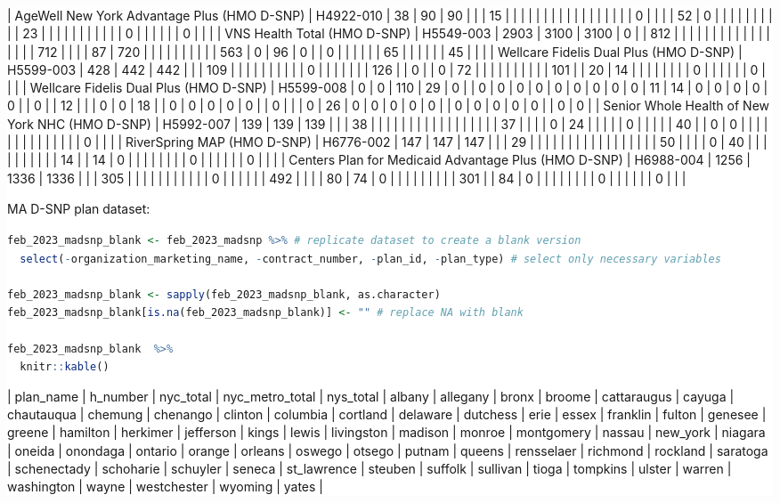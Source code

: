| AgeWell New York Advantage Plus (HMO D-SNP)          | H4922-010 | 38        | 90              | 90        |        |          | 15    |        |             |        |         |          |         |          |          |          |          |      |       |          |        |        |          | 0     |       |        |            | 52     | 0        |         |        |          |         |        |         |        |        |        | 23     |            |          |          |          |             |           |          |        |             |         | 0       |          |       |        |        |            | 0           |         |       |
| VNS Health Total (HMO D-SNP)                         | H5549-003 | 2903      | 3100            | 3100      | 0      |          | 812   |        |             |        |         |          |         |          |          |          |          |      |       |          |        |        |          | 712   |       |        |            | 87     | 720      |         |        |          |         |        |         |        |        |        | 563    | 0          | 96       | 0        |          | 0           |           |          |        |             |         | 65      |          |       |        |        |            | 45          |         |       |
| Wellcare Fidelis Dual Plus (HMO D-SNP)               | H5599-003 | 428       | 442             | 442       |        |          | 109   |        |             |        |         |          |         |          |          |          | 0        |      |       |          |        |        |          | 126   |       | 0      |            | 0      | 72       |         |        |          |         |        |         |        |        |        | 101    |            | 20       | 14       |          |             |           |          |        |             |         | 0       |          |       |        |        |            | 0           |         |       |
| Wellcare Fidelis Dual Plus (HMO D-SNP)               | H5599-008 | 0         | 0               | 110       | 29     | 0        |       | 0      | 0           | 0      | 0       | 0        | 0       | 0        | 0        | 0        | 11       | 14   | 0     | 0        | 0      | 0      | 0        |       | 0     |        | 12         |        |          | 0       | 0      | 18       |         | 0      | 0       | 0      | 0      | 0      |        | 0          |          |          | 0        | 26          | 0         | 0        | 0      | 0           | 0       |         | 0        | 0     | 0      | 0      | 0          |             | 0       | 0     |
| Senior Whole Health of New York NHC (HMO D-SNP)      | H5992-007 | 139       | 139             | 139       |        |          | 38    |        |             |        |         |          |         |          |          |          |          |      |       |          |        |        |          | 37    |       |        |            | 0      | 24       |         |        |          |         | 0      |         |        |        |        | 40     |            | 0        | 0        |          |             |           |          |        |             |         |         |          |       |        |        |            | 0           |         |       |
| RiverSpring MAP (HMO D-SNP)                          | H6776-002 | 147       | 147             | 147       |        |          | 29    |        |             |        |         |          |         |          |          |          |          |      |       |          |        |        |          | 50    |       |        |            | 0      | 40       |         |        |          |         |        |         |        |        |        | 14     |            | 14       | 0        |          |             |           |          |        |             |         | 0       |          |       |        |        |            | 0           |         |       |
| Centers Plan for Medicaid Advantage Plus (HMO D-SNP) | H6988-004 | 1256      | 1336            | 1336      |        |          | 305   |        |             |        |         |          |         |          |          |          |          | 0    |       |          |        |        |          | 492   |       |        |            | 80     | 74       | 0       |        |          |         |        |         |        |        |        | 301    |            | 84       | 0        |          |             |           |          |        |             |         | 0       |          |       |        |        |            | 0           |         |       |

MA D-SNP plan dataset:

``` r
feb_2023_madsnp_blank <- feb_2023_madsnp %>% # replicate dataset to create a blank version
  select(-organization_marketing_name, -contract_number, -plan_id, -plan_type) # select only necessary variables

feb_2023_madsnp_blank <- sapply(feb_2023_madsnp_blank, as.character) 
feb_2023_madsnp_blank[is.na(feb_2023_madsnp_blank)] <- "" # replace NA with blank

feb_2023_madsnp_blank  %>% 
  knitr::kable()
```

| plan_name                                                 | h_number  | nyc_total | nyc_metro_total | nys_total | albany | allegany | bronx | broome | cattaraugus | cayuga | chautauqua | chemung | chenango | clinton | columbia | cortland | delaware | dutchess | erie | essex | franklin | fulton | genesee | greene | hamilton | herkimer | jefferson | kings | lewis | livingston | madison | monroe | montgomery | nassau | new_york | niagara | oneida | onondaga | ontario | orange | orleans | oswego | otsego | putnam | queens | rensselaer | richmond | rockland | saratoga | schenectady | schoharie | schuyler | seneca | st_lawrence | steuben | suffolk | sullivan | tioga | tompkins | ulster | warren | washington | wayne | westchester | wyoming | yates |